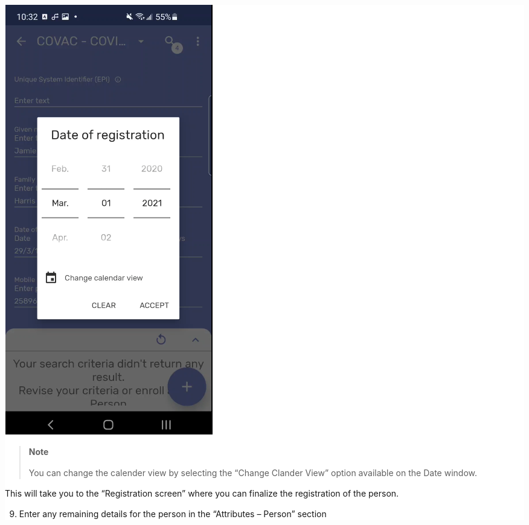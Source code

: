    ![Date of Registration](resources/images/android_covac_reg_date_en.png)

   > **Note**
   >
   > You can change the calender view by selecting the “Change Clander View” option available on the Date window.

   This will take you to the “Registration screen” where you can finalize the registration of the person.

9. Enter any remaining details for the person in the “Attributes – Person” section
